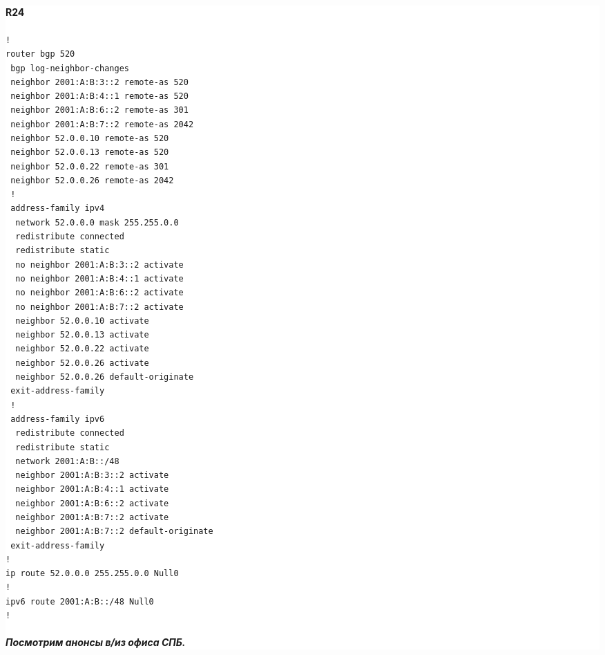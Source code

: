 #### R24

```
!
router bgp 520
 bgp log-neighbor-changes
 neighbor 2001:A:B:3::2 remote-as 520
 neighbor 2001:A:B:4::1 remote-as 520
 neighbor 2001:A:B:6::2 remote-as 301
 neighbor 2001:A:B:7::2 remote-as 2042
 neighbor 52.0.0.10 remote-as 520
 neighbor 52.0.0.13 remote-as 520
 neighbor 52.0.0.22 remote-as 301
 neighbor 52.0.0.26 remote-as 2042
 !
 address-family ipv4
  network 52.0.0.0 mask 255.255.0.0
  redistribute connected
  redistribute static
  no neighbor 2001:A:B:3::2 activate
  no neighbor 2001:A:B:4::1 activate
  no neighbor 2001:A:B:6::2 activate
  no neighbor 2001:A:B:7::2 activate
  neighbor 52.0.0.10 activate
  neighbor 52.0.0.13 activate
  neighbor 52.0.0.22 activate
  neighbor 52.0.0.26 activate
  neighbor 52.0.0.26 default-originate
 exit-address-family
 !
 address-family ipv6
  redistribute connected
  redistribute static
  network 2001:A:B::/48
  neighbor 2001:A:B:3::2 activate
  neighbor 2001:A:B:4::1 activate
  neighbor 2001:A:B:6::2 activate
  neighbor 2001:A:B:7::2 activate
  neighbor 2001:A:B:7::2 default-originate
 exit-address-family
!
ip route 52.0.0.0 255.255.0.0 Null0
!
ipv6 route 2001:A:B::/48 Null0
!
```

##### Посмотрим анонсы в/из офиса СПБ.
